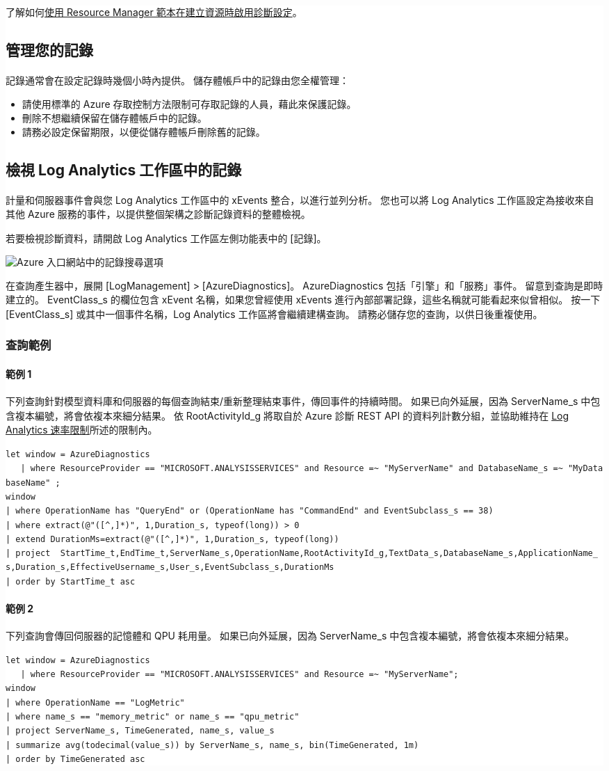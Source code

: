 了解如何[使用 Resource Manager 範本在建立資源時啟用診斷設定](../azure-monitor/platform/diagnostic-settings-template.md)。 

## <a name="manage-your-logs"></a>管理您的記錄

記錄通常會在設定記錄時幾個小時內提供。 儲存體帳戶中的記錄由您全權管理：

* 請使用標準的 Azure 存取控制方法限制可存取記錄的人員，藉此來保護記錄。
* 刪除不想繼續保留在儲存體帳戶中的記錄。
* 請務必設定保留期限，以便從儲存體帳戶刪除舊的記錄。

## <a name="view-logs-in-log-analytics-workspace"></a>檢視 Log Analytics 工作區中的記錄

計量和伺服器事件會與您 Log Analytics 工作區中的 xEvents 整合，以進行並列分析。 您也可以將 Log Analytics 工作區設定為接收來自其他 Azure 服務的事件，以提供整個架構之診斷記錄資料的整體檢視。

若要檢視診斷資料，請開啟 Log Analytics 工作區左側功能表中的 [記錄]。

![Azure 入口網站中的記錄搜尋選項](./media/analysis-services-logging/aas-logging-open-log-search.png)

在查詢產生器中，展開 [LogManagement] > [AzureDiagnostics]。 AzureDiagnostics 包括「引擎」和「服務」事件。 留意到查詢是即時建立的。 EventClass\_s 的欄位包含 xEvent 名稱，如果您曾經使用 xEvents 進行內部部署記錄，這些名稱就可能看起來似曾相似。 按一下 [EventClass\_s] 或其中一個事件名稱，Log Analytics 工作區將會繼續建構查詢。 請務必儲存您的查詢，以供日後重複使用。

### <a name="example-queries"></a>查詢範例

#### <a name="example-1"></a>範例 1

下列查詢針對模型資料庫和伺服器的每個查詢結束/重新整理結束事件，傳回事件的持續時間。 如果已向外延展，因為 ServerName_s 中包含複本編號，將會依複本來細分結果。 依 RootActivityId_g 將取自於 Azure 診斷 REST API 的資料列計數分組，並協助維持在 [Log Analytics 速率限制](https://dev.loganalytics.io/documentation/Using-the-API/Limits)所述的限制內。

```Kusto
let window = AzureDiagnostics
   | where ResourceProvider == "MICROSOFT.ANALYSISSERVICES" and Resource =~ "MyServerName" and DatabaseName_s =~ "MyDatabaseName" ;
window
| where OperationName has "QueryEnd" or (OperationName has "CommandEnd" and EventSubclass_s == 38)
| where extract(@"([^,]*)", 1,Duration_s, typeof(long)) > 0
| extend DurationMs=extract(@"([^,]*)", 1,Duration_s, typeof(long))
| project  StartTime_t,EndTime_t,ServerName_s,OperationName,RootActivityId_g,TextData_s,DatabaseName_s,ApplicationName_s,Duration_s,EffectiveUsername_s,User_s,EventSubclass_s,DurationMs
| order by StartTime_t asc
```

#### <a name="example-2"></a>範例 2

下列查詢會傳回伺服器的記憶體和 QPU 耗用量。 如果已向外延展，因為 ServerName_s 中包含複本編號，將會依複本來細分結果。

```Kusto
let window = AzureDiagnostics
   | where ResourceProvider == "MICROSOFT.ANALYSISSERVICES" and Resource =~ "MyServerName";
window
| where OperationName == "LogMetric" 
| where name_s == "memory_metric" or name_s == "qpu_metric"
| project ServerName_s, TimeGenerated, name_s, value_s
| summarize avg(todecimal(value_s)) by ServerName_s, name_s, bin(TimeGenerated, 1m)
| order by TimeGenerated asc 
```

